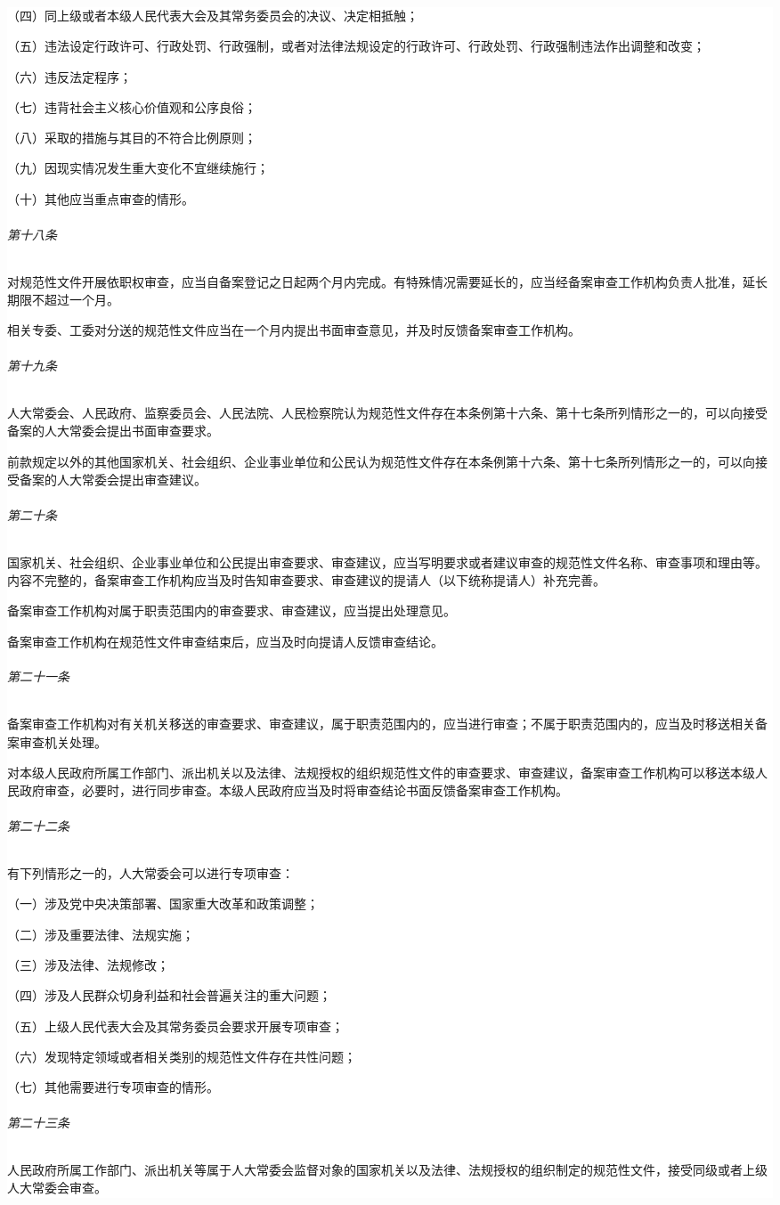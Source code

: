 （四）同上级或者本级人民代表大会及其常务委员会的决议、决定相抵触；

（五）违法设定行政许可、行政处罚、行政强制，或者对法律法规设定的行政许可、行政处罚、行政强制违法作出调整和改变；

（六）违反法定程序；

（七）违背社会主义核心价值观和公序良俗；

（八）采取的措施与其目的不符合比例原则；

（九）因现实情况发生重大变化不宜继续施行；

（十）其他应当重点审查的情形。

###### 第十八条

对规范性文件开展依职权审查，应当自备案登记之日起两个月内完成。有特殊情况需要延长的，应当经备案审查工作机构负责人批准，延长期限不超过一个月。

相关专委、工委对分送的规范性文件应当在一个月内提出书面审查意见，并及时反馈备案审查工作机构。

###### 第十九条

人大常委会、人民政府、监察委员会、人民法院、人民检察院认为规范性文件存在本条例第十六条、第十七条所列情形之一的，可以向接受备案的人大常委会提出书面审查要求。

前款规定以外的其他国家机关、社会组织、企业事业单位和公民认为规范性文件存在本条例第十六条、第十七条所列情形之一的，可以向接受备案的人大常委会提出审查建议。

###### 第二十条

国家机关、社会组织、企业事业单位和公民提出审查要求、审查建议，应当写明要求或者建议审查的规范性文件名称、审查事项和理由等。内容不完整的，备案审查工作机构应当及时告知审查要求、审查建议的提请人（以下统称提请人）补充完善。

备案审查工作机构对属于职责范围内的审查要求、审查建议，应当提出处理意见。

备案审查工作机构在规范性文件审查结束后，应当及时向提请人反馈审查结论。

###### 第二十一条

备案审查工作机构对有关机关移送的审查要求、审查建议，属于职责范围内的，应当进行审查；不属于职责范围内的，应当及时移送相关备案审查机关处理。

对本级人民政府所属工作部门、派出机关以及法律、法规授权的组织规范性文件的审查要求、审查建议，备案审查工作机构可以移送本级人民政府审查，必要时，进行同步审查。本级人民政府应当及时将审查结论书面反馈备案审查工作机构。

###### 第二十二条

有下列情形之一的，人大常委会可以进行专项审查：

（一）涉及党中央决策部署、国家重大改革和政策调整；

（二）涉及重要法律、法规实施；

（三）涉及法律、法规修改；

（四）涉及人民群众切身利益和社会普遍关注的重大问题；

（五）上级人民代表大会及其常务委员会要求开展专项审查；

（六）发现特定领域或者相关类别的规范性文件存在共性问题；

（七）其他需要进行专项审查的情形。

###### 第二十三条

人民政府所属工作部门、派出机关等属于人大常委会监督对象的国家机关以及法律、法规授权的组织制定的规范性文件，接受同级或者上级人大常委会审查。
